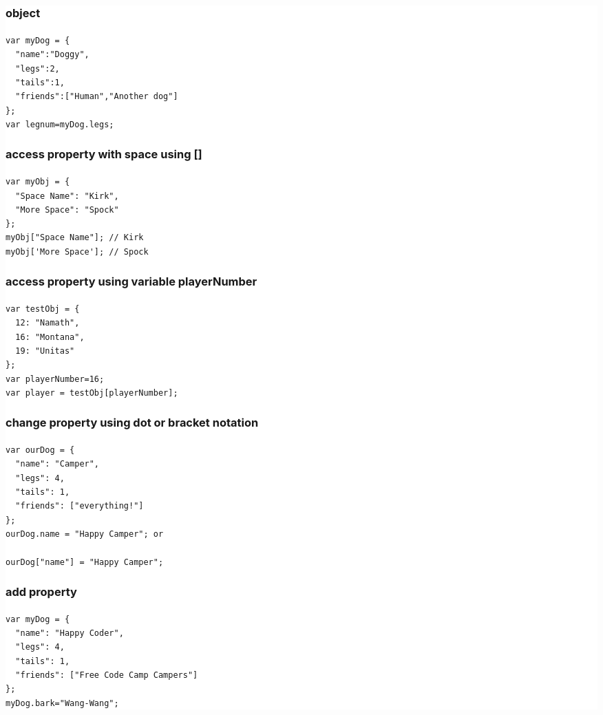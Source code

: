 ### object

```
var myDog = {
  "name":"Doggy",
  "legs":2,
  "tails":1,
  "friends":["Human","Another dog"]
};
var legnum=myDog.legs;
```

### access property with space using []

```
var myObj = {
  "Space Name": "Kirk",
  "More Space": "Spock"
};
myObj["Space Name"]; // Kirk
myObj['More Space']; // Spock
```

### access property using variable playerNumber

```
var testObj = {
  12: "Namath",
  16: "Montana",
  19: "Unitas"
};
var playerNumber=16;
var player = testObj[playerNumber];
```

### change property using dot or bracket notation

```
var ourDog = {
  "name": "Camper",
  "legs": 4,
  "tails": 1,
  "friends": ["everything!"]
};
ourDog.name = "Happy Camper"; or

ourDog["name"] = "Happy Camper";
```

### add property

```
var myDog = {
  "name": "Happy Coder",
  "legs": 4,
  "tails": 1,
  "friends": ["Free Code Camp Campers"]
};
myDog.bark="Wang-Wang";
```
